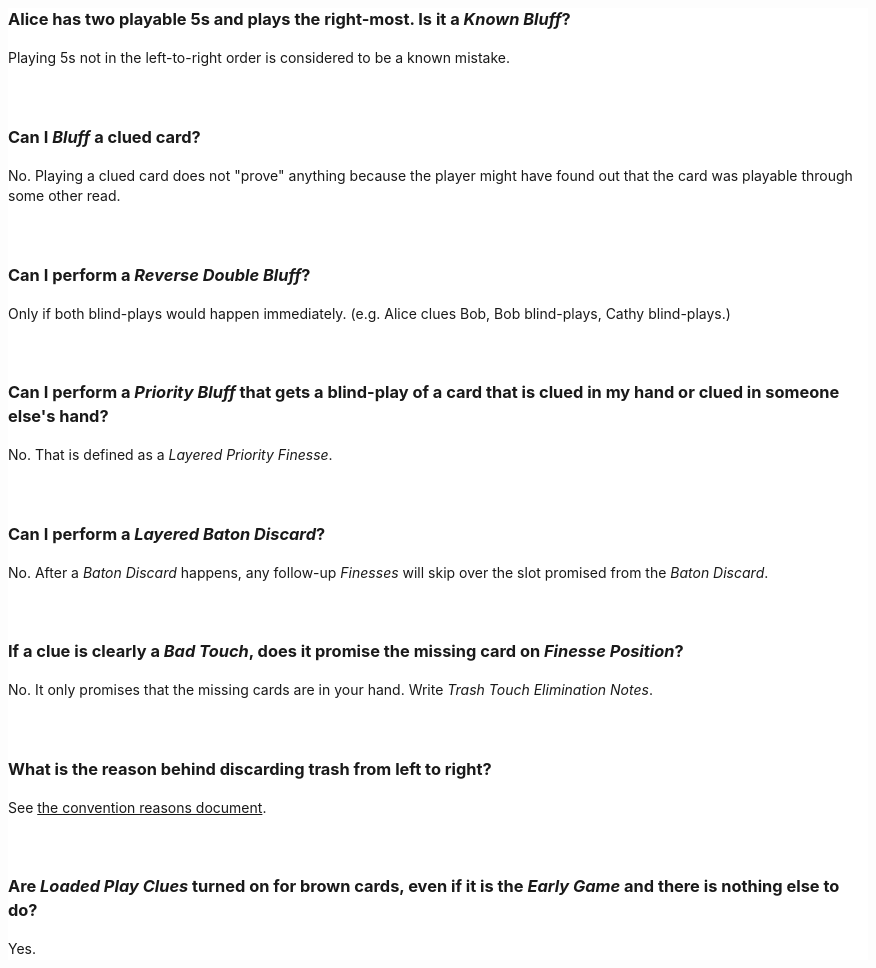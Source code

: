 ### Alice has two playable 5s and plays the right-most. Is it a _Known Bluff_?

Playing 5s not in the left-to-right order is considered to be a known mistake.

<br />

### Can I _Bluff_ a clued card?

No. Playing a clued card does not "prove" anything because the player might have found out that the card was playable through some other read.

<br />

### Can I perform a _Reverse Double Bluff_?

Only if both blind-plays would happen immediately. (e.g. Alice clues Bob, Bob blind-plays, Cathy blind-plays.)

<br />

### Can I perform a _Priority Bluff_ that gets a blind-play of a card that is clued in my hand or clued in someone else's hand?

No. That is defined as a _Layered Priority Finesse_.

<br />

### Can I perform a _Layered Baton Discard_?

No. After a _Baton Discard_ happens, any follow-up _Finesses_ will skip over the slot promised from the _Baton Discard_.

<br />

### If a clue is clearly a _Bad Touch_, does it promise the missing card on _Finesse Position_?

No. It only promises that the missing cards are in your hand. Write _Trash Touch Elimination Notes_.

<br />

### What is the reason behind discarding trash from left to right?

See [the convention reasons document](convention-reasons.md#discarding-trash-from-left-to-right).

<br />

### Are _Loaded Play Clues_ turned on for brown cards, even if it is the _Early Game_ and there is nothing else to do?

Yes.
